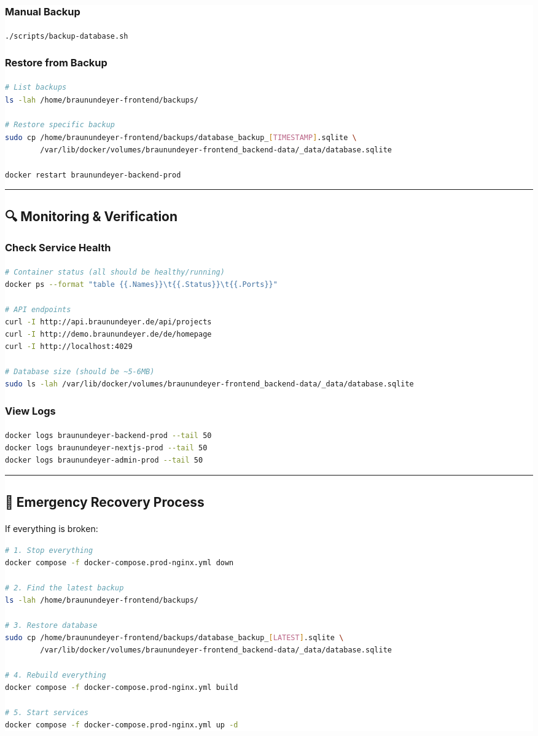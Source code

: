 ### Manual Backup
```bash
./scripts/backup-database.sh
```

### Restore from Backup
```bash
# List backups
ls -lah /home/braunundeyer-frontend/backups/

# Restore specific backup
sudo cp /home/braunundeyer-frontend/backups/database_backup_[TIMESTAMP].sqlite \
        /var/lib/docker/volumes/braunundeyer-frontend_backend-data/_data/database.sqlite

docker restart braunundeyer-backend-prod
```

---

## 🔍 Monitoring & Verification

### Check Service Health
```bash
# Container status (all should be healthy/running)
docker ps --format "table {{.Names}}\t{{.Status}}\t{{.Ports}}"

# API endpoints
curl -I http://api.braunundeyer.de/api/projects
curl -I http://demo.braunundeyer.de/de/homepage
curl -I http://localhost:4029

# Database size (should be ~5-6MB)
sudo ls -lah /var/lib/docker/volumes/braunundeyer-frontend_backend-data/_data/database.sqlite
```

### View Logs
```bash
docker logs braunundeyer-backend-prod --tail 50
docker logs braunundeyer-nextjs-prod --tail 50
docker logs braunundeyer-admin-prod --tail 50
```

---

## 🚨 Emergency Recovery Process

If everything is broken:

```bash
# 1. Stop everything
docker compose -f docker-compose.prod-nginx.yml down

# 2. Find the latest backup
ls -lah /home/braunundeyer-frontend/backups/

# 3. Restore database
sudo cp /home/braunundeyer-frontend/backups/database_backup_[LATEST].sqlite \
        /var/lib/docker/volumes/braunundeyer-frontend_backend-data/_data/database.sqlite

# 4. Rebuild everything
docker compose -f docker-compose.prod-nginx.yml build

# 5. Start services
docker compose -f docker-compose.prod-nginx.yml up -d
```